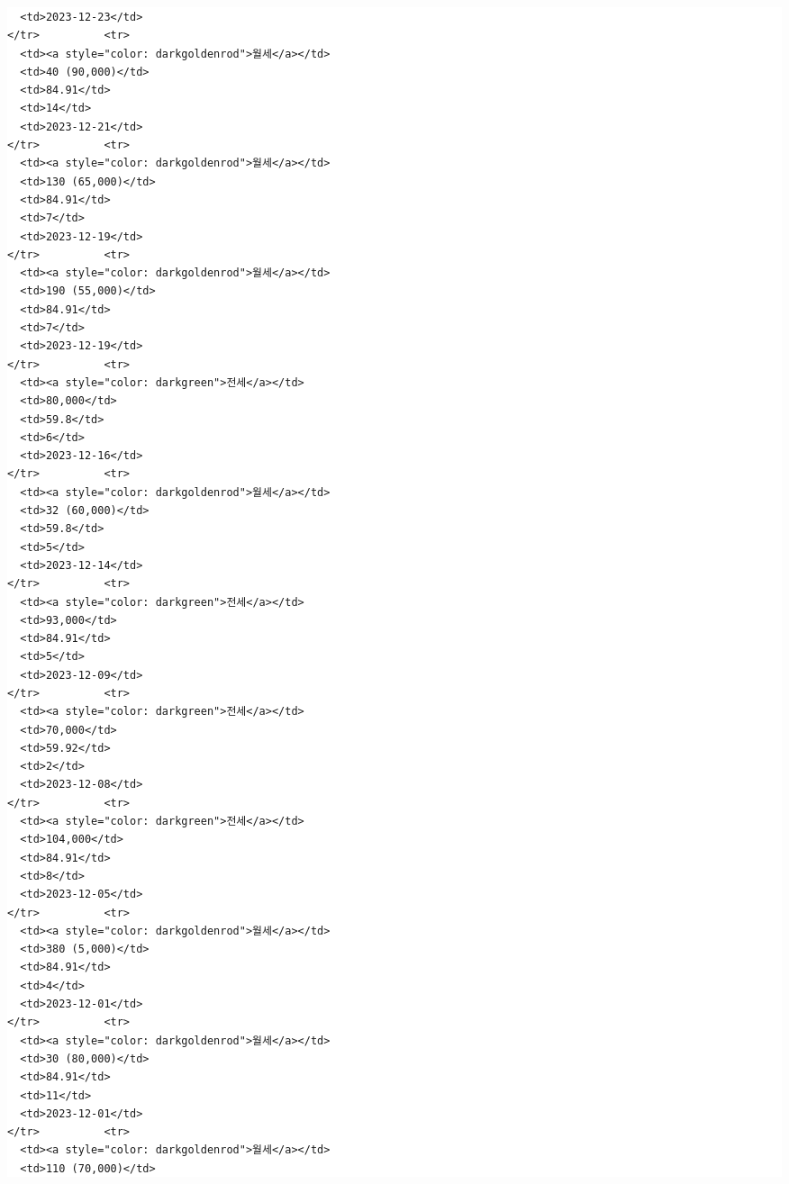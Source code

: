       <td>2023-12-23</td>
    </tr>          <tr>
      <td><a style="color: darkgoldenrod">월세</a></td>
      <td>40 (90,000)</td>
      <td>84.91</td>
      <td>14</td>
      <td>2023-12-21</td>
    </tr>          <tr>
      <td><a style="color: darkgoldenrod">월세</a></td>
      <td>130 (65,000)</td>
      <td>84.91</td>
      <td>7</td>
      <td>2023-12-19</td>
    </tr>          <tr>
      <td><a style="color: darkgoldenrod">월세</a></td>
      <td>190 (55,000)</td>
      <td>84.91</td>
      <td>7</td>
      <td>2023-12-19</td>
    </tr>          <tr>
      <td><a style="color: darkgreen">전세</a></td>
      <td>80,000</td>
      <td>59.8</td>
      <td>6</td>
      <td>2023-12-16</td>
    </tr>          <tr>
      <td><a style="color: darkgoldenrod">월세</a></td>
      <td>32 (60,000)</td>
      <td>59.8</td>
      <td>5</td>
      <td>2023-12-14</td>
    </tr>          <tr>
      <td><a style="color: darkgreen">전세</a></td>
      <td>93,000</td>
      <td>84.91</td>
      <td>5</td>
      <td>2023-12-09</td>
    </tr>          <tr>
      <td><a style="color: darkgreen">전세</a></td>
      <td>70,000</td>
      <td>59.92</td>
      <td>2</td>
      <td>2023-12-08</td>
    </tr>          <tr>
      <td><a style="color: darkgreen">전세</a></td>
      <td>104,000</td>
      <td>84.91</td>
      <td>8</td>
      <td>2023-12-05</td>
    </tr>          <tr>
      <td><a style="color: darkgoldenrod">월세</a></td>
      <td>380 (5,000)</td>
      <td>84.91</td>
      <td>4</td>
      <td>2023-12-01</td>
    </tr>          <tr>
      <td><a style="color: darkgoldenrod">월세</a></td>
      <td>30 (80,000)</td>
      <td>84.91</td>
      <td>11</td>
      <td>2023-12-01</td>
    </tr>          <tr>
      <td><a style="color: darkgoldenrod">월세</a></td>
      <td>110 (70,000)</td>